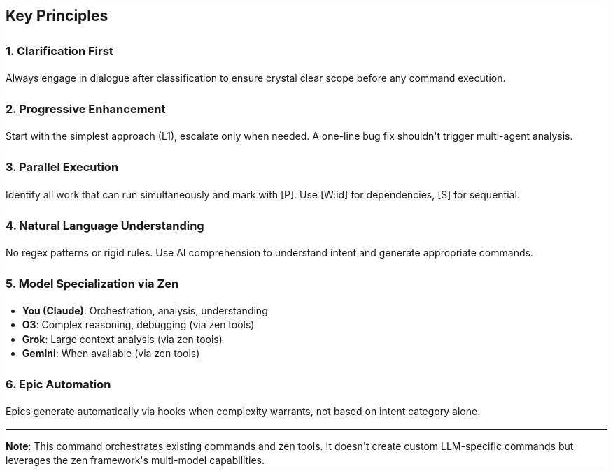 ## Key Principles

### 1. Clarification First
Always engage in dialogue after classification to ensure crystal clear scope before any command execution.

### 2. Progressive Enhancement
Start with the simplest approach (L1), escalate only when needed. A one-line bug fix shouldn't trigger multi-agent analysis.

### 3. Parallel Execution
Identify all work that can run simultaneously and mark with [P]. Use [W:id] for dependencies, [S] for sequential.

### 4. Natural Language Understanding
No regex patterns or rigid rules. Use AI comprehension to understand intent and generate appropriate commands.

### 5. Model Specialization via Zen
- **You (Claude)**: Orchestration, analysis, understanding
- **O3**: Complex reasoning, debugging (via zen tools)
- **Grok**: Large context analysis (via zen tools)
- **Gemini**: When available (via zen tools)

### 6. Epic Automation
Epics generate automatically via hooks when complexity warrants, not based on intent category alone.

---

**Note**: This command orchestrates existing commands and zen tools. It doesn't create custom LLM-specific commands but leverages the zen framework's multi-model capabilities.